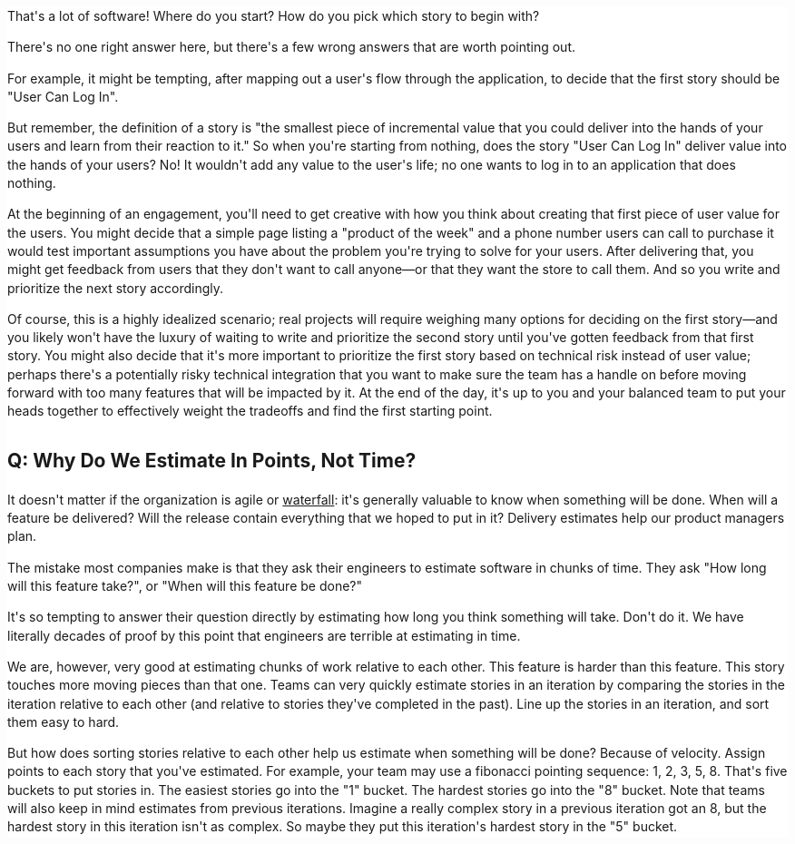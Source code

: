 That's a lot of software! Where do you start? How do you pick which story to begin with?

There's no one right answer here, but there's a few wrong answers that are worth pointing out.

For example, it might be tempting, after mapping out a user's flow through the application, to decide that the first story should be "User Can Log In".

But remember, the definition of a story is "the smallest piece of incremental value that you could deliver into the hands of your users and learn from their reaction to it." So when you're starting from nothing, does the story "User Can Log In" deliver value into the hands of your users? No! It wouldn't add any value to the user's life; no one wants to log in to an application that does nothing.

At the beginning of an engagement, you'll need to get creative with how you think about creating that first piece of user value for the users. You might decide that a simple page listing a "product of the week" and a phone number users can call to purchase it would test important assumptions you have about the problem you're trying to solve for your users. After delivering that, you might get feedback from users that they don't want to call anyone—or that they want the store to call them. And so you write and prioritize the next story accordingly.

Of course, this is a highly idealized scenario; real projects will require weighing many options for deciding on the first story—and you likely won't have the luxury of waiting to write and prioritize the second story until you've gotten feedback from that first story. You might also decide that it's more important to prioritize the first story based on technical risk instead of user value; perhaps there's a potentially risky technical integration that you want to make sure the team has a handle on before moving forward with too many features that will be impacted by it. At the end of the day, it's up to you and your balanced team to put your heads together to effectively weight the tradeoffs and find the first starting point.

## Q: Why Do We Estimate In Points, Not Time?

It doesn't matter if the organization is agile or [waterfall](https://en.wikipedia.org/wiki/Waterfall_model): it's generally valuable to know when something will be done. When will a feature be delivered? Will the release contain everything that we hoped to put in it? Delivery estimates help our product managers plan.

The mistake most companies make is that they ask their engineers to estimate software in chunks of time. They ask "How long will this feature take?", or "When will this feature be done?"

It's so tempting to answer their question directly by estimating how long you think something will take. Don't do it. We have literally decades of proof by this point that engineers are terrible at estimating in time.

We are, however, very good at estimating chunks of work relative to each other. This feature is harder than this feature. This story touches more moving pieces than that one. Teams can very quickly estimate stories in an iteration by comparing the stories in the iteration relative to each other (and relative to stories they've completed in the past). Line up the stories in an iteration, and sort them easy to hard.

But how does sorting stories relative to each other help us estimate when something will be done? Because of velocity. Assign points to each story that you've estimated. For example, your team may use a fibonacci pointing sequence: 1, 2, 3, 5, 8. That's five buckets to put stories in. The easiest stories go into the "1" bucket. The hardest stories go into the "8" bucket. Note that teams will also keep in mind estimates from previous iterations. Imagine a really complex story in a previous iteration got an 8, but the hardest story in this iteration isn't as complex. So maybe they put this iteration's hardest story in the "5" bucket.
